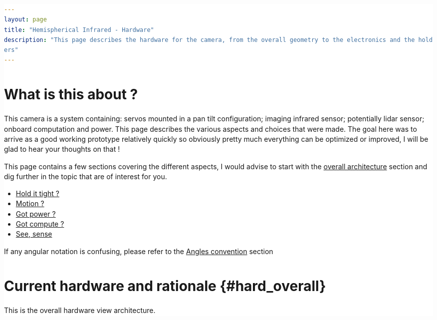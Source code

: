 ```yaml
---
layout: page
title: "Hemispherical Infrared - Hardware"
description: "This page describes the hardware for the camera, from the overall geometry to the electronics and the holders"
---
```


 
# What is this about ?

This camera is a system containing: servos mounted in a pan tilt configuration; imaging infrared sensor; potentially lidar sensor; onboard computation and power. This page describes the various aspects and choices that were made.
The goal here was to arrive as a good working prototype relatively quickly so obviously pretty much everything can be optimized or improved, I will be glad to hear your thoughts on that !

This page contains a few sections covering the different aspects, I would advise to start with the [overall architecture](#hard_overall) section and dig further in the topic that are of interest for you.

 - [Hold it tight ?](#hard_box)
 - [Motion ?](#hard_servos)
 - [Got power ?](#hard_power)
 - [Got compute ?](#hard_computation)
 - [See, sense](#hard_sensor)


If any angular notation is confusing, please refer to the [Angles convention](#hard_angles_convention) section


# Current hardware and rationale {#hard_overall}

This is the overall hardware view architecture.
